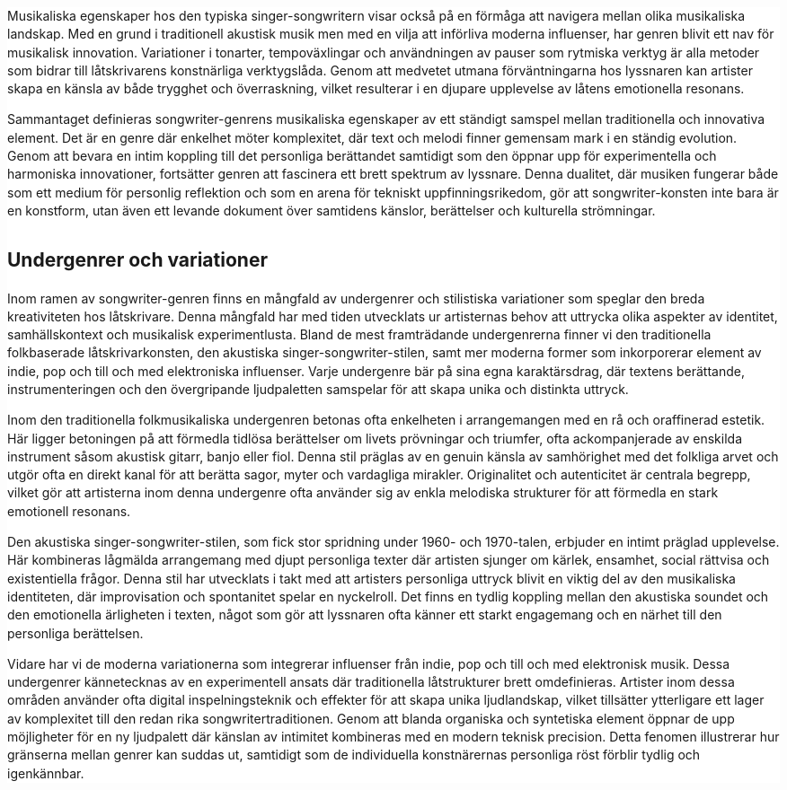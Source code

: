Musikaliska egenskaper hos den typiska singer-songwritern visar också på en förmåga att navigera mellan olika musikaliska landskap. Med en grund i traditionell akustisk musik men med en vilja att införliva moderna influenser, har genren blivit ett nav för musikalisk innovation. Variationer i tonarter, tempoväxlingar och användningen av pauser som rytmiska verktyg är alla metoder som bidrar till låtskrivarens konstnärliga verktygslåda. Genom att medvetet utmana förväntningarna hos lyssnaren kan artister skapa en känsla av både trygghet och överraskning, vilket resulterar i en djupare upplevelse av låtens emotionella resonans.  

Sammantaget definieras songwriter-genrens musikaliska egenskaper av ett ständigt samspel mellan traditionella och innovativa element. Det är en genre där enkelhet möter komplexitet, där text och melodi finner gemensam mark i en ständig evolution. Genom att bevara en intim koppling till det personliga berättandet samtidigt som den öppnar upp för experimentella och harmoniska innovationer, fortsätter genren att fascinera ett brett spektrum av lyssnare. Denna dualitet, där musiken fungerar både som ett medium för personlig reflektion och som en arena för tekniskt uppfinningsrikedom, gör att songwriter-konsten inte bara är en konstform, utan även ett levande dokument över samtidens känslor, berättelser och kulturella strömningar.  


## Undergenrer och variationer

Inom ramen av songwriter-genren finns en mångfald av undergenrer och stilistiska variationer som speglar den breda kreativiteten hos låtskrivare. Denna mångfald har med tiden utvecklats ur artisternas behov att uttrycka olika aspekter av identitet, samhällskontext och musikalisk experimentlusta. Bland de mest framträdande undergenrerna finner vi den traditionella folkbaserade låtskrivarkonsten, den akustiska singer-songwriter-stilen, samt mer moderna former som inkorporerar element av indie, pop och till och med elektroniska influenser. Varje undergenre bär på sina egna karaktärsdrag, där textens berättande, instrumenteringen och den övergripande ljudpaletten samspelar för att skapa unika och distinkta uttryck.  

Inom den traditionella folkmusikaliska undergenren betonas ofta enkelheten i arrangemangen med en rå och oraffinerad estetik. Här ligger betoningen på att förmedla tidlösa berättelser om livets prövningar och triumfer, ofta ackompanjerade av enskilda instrument såsom akustisk gitarr, banjo eller fiol. Denna stil präglas av en genuin känsla av samhörighet med det folkliga arvet och utgör ofta en direkt kanal för att berätta sagor, myter och vardagliga mirakler. Originalitet och autenticitet är centrala begrepp, vilket gör att artisterna inom denna undergenre ofta använder sig av enkla melodiska strukturer för att förmedla en stark emotionell resonans.  

Den akustiska singer-songwriter-stilen, som fick stor spridning under 1960- och 1970-talen, erbjuder en intimt präglad upplevelse. Här kombineras lågmälda arrangemang med djupt personliga texter där artisten sjunger om kärlek, ensamhet, social rättvisa och existentiella frågor. Denna stil har utvecklats i takt med att artisters personliga uttryck blivit en viktig del av den musikaliska identiteten, där improvisation och spontanitet spelar en nyckelroll. Det finns en tydlig koppling mellan den akustiska soundet och den emotionella ärligheten i texten, något som gör att lyssnaren ofta känner ett starkt engagemang och en närhet till den personliga berättelsen.  

Vidare har vi de moderna variationerna som integrerar influenser från indie, pop och till och med elektronisk musik. Dessa undergenrer kännetecknas av en experimentell ansats där traditionella låtstrukturer brett omdefinieras. Artister inom dessa områden använder ofta digital inspelningsteknik och effekter för att skapa unika ljudlandskap, vilket tillsätter ytterligare ett lager av komplexitet till den redan rika songwritertraditionen. Genom att blanda organiska och syntetiska element öppnar de upp möjligheter för en ny ljudpalett där känslan av intimitet kombineras med en modern teknisk precision. Detta fenomen illustrerar hur gränserna mellan genrer kan suddas ut, samtidigt som de individuella konstnärernas personliga röst förblir tydlig och igenkännbar.  
